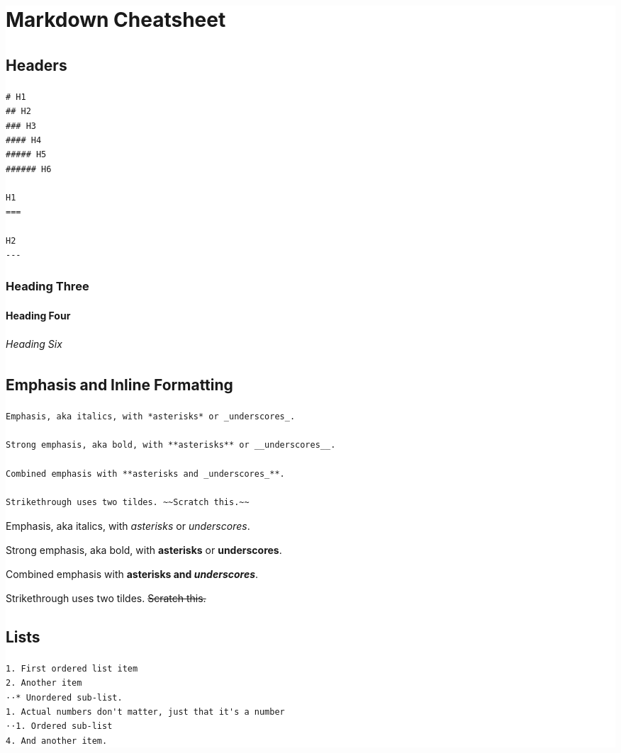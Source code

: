 # Markdown Cheatsheet

## Headers

	# H1
	## H2
	### H3
	#### H4
	##### H5
	###### H6

	H1
	===

	H2
	---


### Heading Three

#### Heading Four

###### Heading Six


## Emphasis and Inline Formatting

	Emphasis, aka italics, with *asterisks* or _underscores_.

	Strong emphasis, aka bold, with **asterisks** or __underscores__.

	Combined emphasis with **asterisks and _underscores_**.

	Strikethrough uses two tildes. ~~Scratch this.~~


Emphasis, aka italics, with *asterisks* or _underscores_.

Strong emphasis, aka bold, with **asterisks** or __underscores__.

Combined emphasis with **asterisks and _underscores_**.

Strikethrough uses two tildes. ~~Scratch this.~~


## Lists

	1. First ordered list item
	2. Another item
	⋅⋅* Unordered sub-list. 
	1. Actual numbers don't matter, just that it's a number
	⋅⋅1. Ordered sub-list
	4. And another item.
